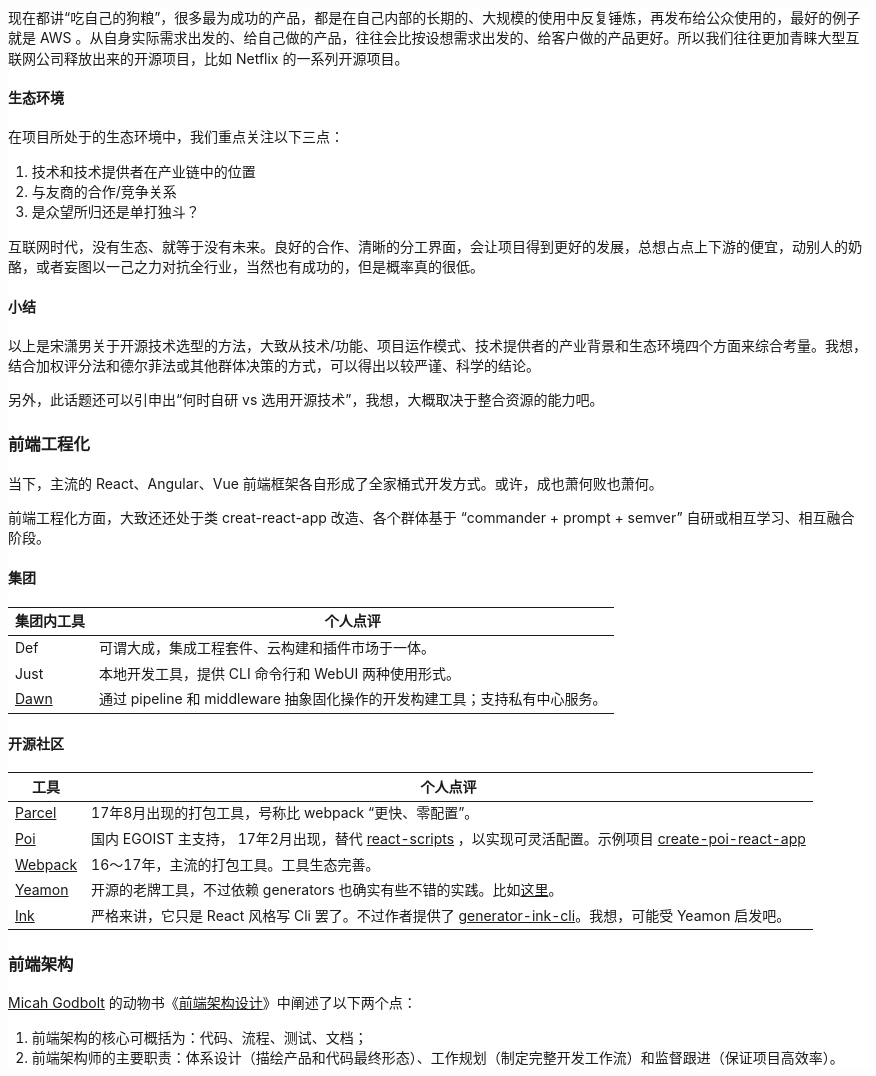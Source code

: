 现在都讲“吃自己的狗粮”，很多最为成功的产品，都是在自己内部的长期的、大规模的使用中反复锤炼，再发布给公众使用的，最好的例子就是 AWS 。从自身实际需求出发的、给自己做的产品，往往会比按设想需求出发的、给客户做的产品更好。所以我们往往更加青睐大型互联网公司释放出来的开源项目，比如 Netflix 的一系列开源项目。

#### 生态环境

在项目所处于的生态环境中，我们重点关注以下三点：

1. 技术和技术提供者在产业链中的位置
2. 与友商的合作/竞争关系
3. 是众望所归还是单打独斗？

互联网时代，没有生态、就等于没有未来。良好的合作、清晰的分工界面，会让项目得到更好的发展，总想占点上下游的便宜，动别人的奶酪，或者妄图以一己之力对抗全行业，当然也有成功的，但是概率真的很低。

#### 小结

以上是宋潇男关于开源技术选型的方法，大致从技术/功能、项目运作模式、技术提供者的产业背景和生态环境四个方面来综合考量。我想，结合加权评分法和德尔菲法或其他群体决策的方式，可以得出以较严谨、科学的结论。

另外，此话题还可以引申出“何时自研 vs 选用开源技术”，我想，大概取决于整合资源的能力吧。

### 前端工程化

当下，主流的 React、Angular、Vue 前端框架各自形成了全家桶式开发方式。或许，成也萧何败也萧何。

前端工程化方面，大致还还处于类 creat-react-app 改造、各个群体基于 “commander + prompt + semver” 自研或相互学习、相互融合阶段。

#### 集团

| 集团内工具                                    | 个人点评                                     |
| ---------------------------------------- | ---------------------------------------- |
| Def                                      | 可谓大成，集成工程套件、云构建和插件市场于一体。                 |
| Just                                     | 本地开发工具，提供 CLI 命令行和 WebUI 两种使用形式。         |
| [Dawn](https://github.com/alibaba/dawn/blob/master/README-zh.md) | 通过 pipeline 和 middleware 抽象固化操作的开发构建工具；支持私有中心服务。 |

#### 开源社区

| 工具                                       | 个人点评                                     |
| ---------------------------------------- | ---------------------------------------- |
| [Parcel](https://github.com/parcel-bundler/parcel) | 17年8月出现的打包工具，号称比 webpack “更快、零配置”。       |
| [Poi](https://github.com/egoist/poi)     | 国内 EGOIST 主支持， 17年2月出现，替代 [react-scripts](https://www.npmjs.com/package/react-scripts) ，以实现可灵活配置。示例项目 [create-poi-react-app](https://github.com/egoist/create-poi-react-app) |
| [Webpack](https://github.com/webpack/webpack) | 16～17年，主流的打包工具。工具生态完善。                   |
| [Yeamon](http://yeoman.io/)              | 开源的老牌工具，不过依赖 generators 也确实有些不错的实践。比如[这里](https://www.zhihu.com/question/58406043/answer/161501084)。 |
| [Ink](https://github.com/vadimdemedes/ink) | 严格来讲，它只是 React 风格写 Cli 罢了。不过作者提供了 [generator-ink-cli](https://github.com/vadimdemedes/generator-ink-cli)。我想，可能受 Yeamon 启发吧。 |

### 前端架构

[Micah Godbolt](https://micahgodbolt.com/) 的动物书《[前端架构设计](http://www.ituring.com.cn/book/tupubarticle/13637)》中阐述了以下两个点：

1. 前端架构的核心可概括为：代码、流程、测试、文档；
2. 前端架构师的主要职责：体系设计（描绘产品和代码最终形态）、工作规划（制定完整开发工作流）和监督跟进（保证项目高效率）。
